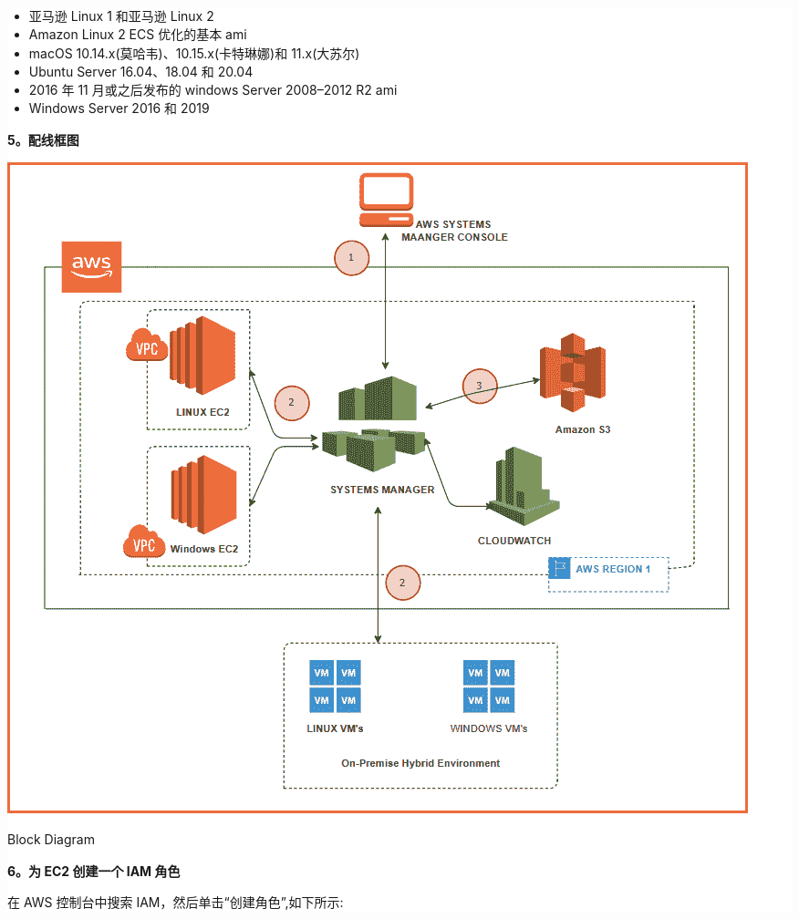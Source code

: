 *   亚马逊 Linux 1 和亚马逊 Linux 2
*   Amazon Linux 2 ECS 优化的基本 ami
*   macOS 10.14.x(莫哈韦)、10.15.x(卡特琳娜)和 11.x(大苏尔)
*   Ubuntu Server 16.04、18.04 和 20.04
*   2016 年 11 月或之后发布的 windows Server 2008–2012 R2 ami
*   Windows Server 2016 和 2019

**5。配线框图**

![](img/6e8461b2366ed204a9cfecc50e3de84a.png)

Block Diagram

**6。为 EC2 创建一个 IAM 角色**

在 AWS 控制台中搜索 IAM，然后单击“创建角色”,如下所示:
